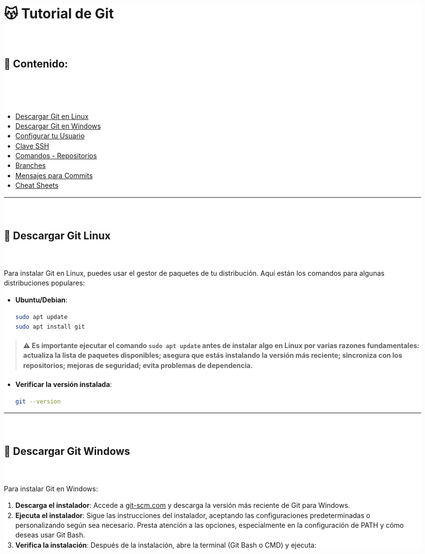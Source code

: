 # 😽 Tutorial de Git
<br>

## 📄 Contenido: <br><br>
<br>

- [Descargar Git en Linux](#descargar-git-linux)
- [Descargar Git en Windows](#descargar-git-windows)
- [Configurar tu Usuario](#configurar-tu-usuario)
- [Clave SSH](#clave-ssh)
- [Comandos - Repositorios](#comandos---repositorios)
- [Branches](#branches)
- [Mensajes para Commits](#mensajes-para-commits)
- [Cheat Sheets](#cheat-sheets)
---
<br>

## 🔶 Descargar Git Linux
<br>

Para instalar Git en Linux, puedes usar el gestor de paquetes de tu distribución. Aquí están los comandos para algunas distribuciones populares:
<br>

- **Ubuntu/Debian**:

  ```bash
  sudo apt update
  sudo apt install git
  ```
>#### ⚠️ Es importante ejecutar el comando `sudo apt update` antes de instalar algo en Linux por varias razones fundamentales: actualiza la lista de paquetes disponibles; asegura que estás instalando la versión más reciente; sincroniza con los repositorios; mejoras de seguridad; evita problemas de dependencia.

- **Verificar la versión instalada**:
 
  ```bash
  git --version
  ```
---
<br>

## 🔶 Descargar Git Windows
<br>

Para instalar Git en Windows:

1. **Descarga el instalador**: Accede a [git-scm.com](https://git-scm.com/download/win) y descarga la versión más reciente de Git para Windows.
2. **Ejecuta el instalador**: Sigue las instrucciones del instalador, aceptando las configuraciones predeterminadas o personalizando según sea necesario. Presta atención a las opciones, especialmente en la configuración de PATH y cómo deseas usar Git Bash.
3. **Verifica la instalación**: Después de la instalación, abre la terminal (Git Bash o CMD) y ejecuta:

